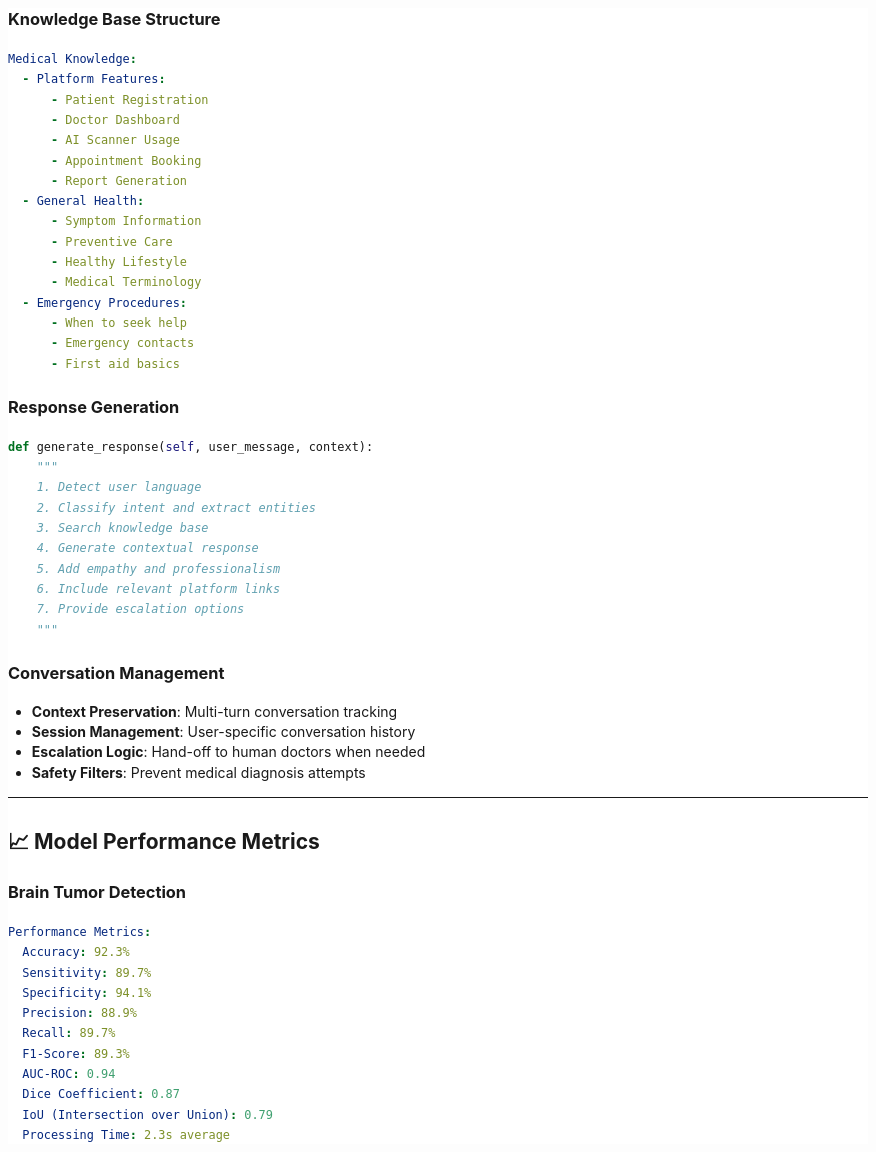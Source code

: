 ### **Knowledge Base Structure**
```yaml
Medical Knowledge:
  - Platform Features:
      - Patient Registration
      - Doctor Dashboard
      - AI Scanner Usage
      - Appointment Booking
      - Report Generation
  - General Health:
      - Symptom Information
      - Preventive Care
      - Healthy Lifestyle
      - Medical Terminology
  - Emergency Procedures:
      - When to seek help
      - Emergency contacts
      - First aid basics
```

### **Response Generation**
```python
def generate_response(self, user_message, context):
    """
    1. Detect user language
    2. Classify intent and extract entities
    3. Search knowledge base
    4. Generate contextual response
    5. Add empathy and professionalism
    6. Include relevant platform links
    7. Provide escalation options
    """
```

### **Conversation Management**
- **Context Preservation**: Multi-turn conversation tracking
- **Session Management**: User-specific conversation history
- **Escalation Logic**: Hand-off to human doctors when needed
- **Safety Filters**: Prevent medical diagnosis attempts

---

## 📈 Model Performance Metrics

### **Brain Tumor Detection**
```yaml
Performance Metrics:
  Accuracy: 92.3%
  Sensitivity: 89.7%
  Specificity: 94.1%
  Precision: 88.9%
  Recall: 89.7%
  F1-Score: 89.3%
  AUC-ROC: 0.94
  Dice Coefficient: 0.87
  IoU (Intersection over Union): 0.79
  Processing Time: 2.3s average
```
